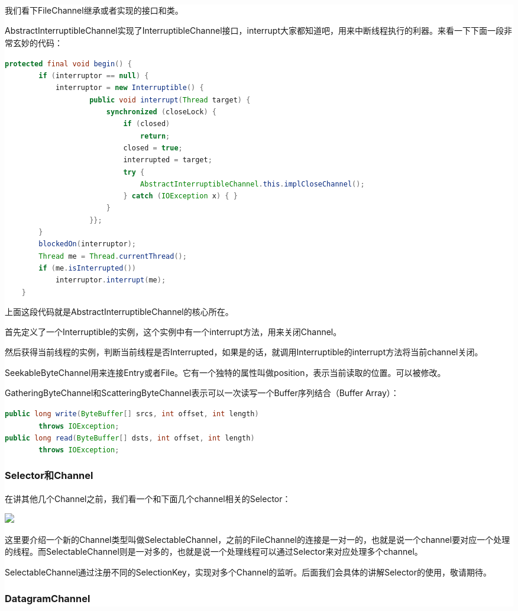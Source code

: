我们看下FileChannel继承或者实现的接口和类。

AbstractInterruptibleChannel实现了InterruptibleChannel接口，interrupt大家都知道吧，用来中断线程执行的利器。来看一下下面一段非常玄妙的代码：

~~~java
protected final void begin() {
        if (interruptor == null) {
            interruptor = new Interruptible() {
                    public void interrupt(Thread target) {
                        synchronized (closeLock) {
                            if (closed)
                                return;
                            closed = true;
                            interrupted = target;
                            try {
                                AbstractInterruptibleChannel.this.implCloseChannel();
                            } catch (IOException x) { }
                        }
                    }};
        }
        blockedOn(interruptor);
        Thread me = Thread.currentThread();
        if (me.isInterrupted())
            interruptor.interrupt(me);
    }
~~~

上面这段代码就是AbstractInterruptibleChannel的核心所在。

首先定义了一个Interruptible的实例，这个实例中有一个interrupt方法，用来关闭Channel。

然后获得当前线程的实例，判断当前线程是否Interrupted，如果是的话，就调用Interruptible的interrupt方法将当前channel关闭。

SeekableByteChannel用来连接Entry或者File。它有一个独特的属性叫做position，表示当前读取的位置。可以被修改。

GatheringByteChannel和ScatteringByteChannel表示可以一次读写一个Buffer序列结合（Buffer Array）：

~~~java
public long write(ByteBuffer[] srcs, int offset, int length)
        throws IOException;
public long read(ByteBuffer[] dsts, int offset, int length)
        throws IOException;
~~~

### Selector和Channel

在讲其他几个Channel之前，我们看一个和下面几个channel相关的Selector：

![](https://img-blog.csdnimg.cn/20200520142919874.png?x-oss-process=image/watermark,type_ZmFuZ3poZW5naGVpdGk,shadow_0,text_aHR0cDovL3d3dy5mbHlkZWFuLmNvbQ==,size_35,color_8F8F8F,t_70)

这里要介绍一个新的Channel类型叫做SelectableChannel，之前的FileChannel的连接是一对一的，也就是说一个channel要对应一个处理的线程。而SelectableChannel则是一对多的，也就是说一个处理线程可以通过Selector来对应处理多个channel。

SelectableChannel通过注册不同的SelectionKey，实现对多个Channel的监听。后面我们会具体的讲解Selector的使用，敬请期待。

### DatagramChannel
